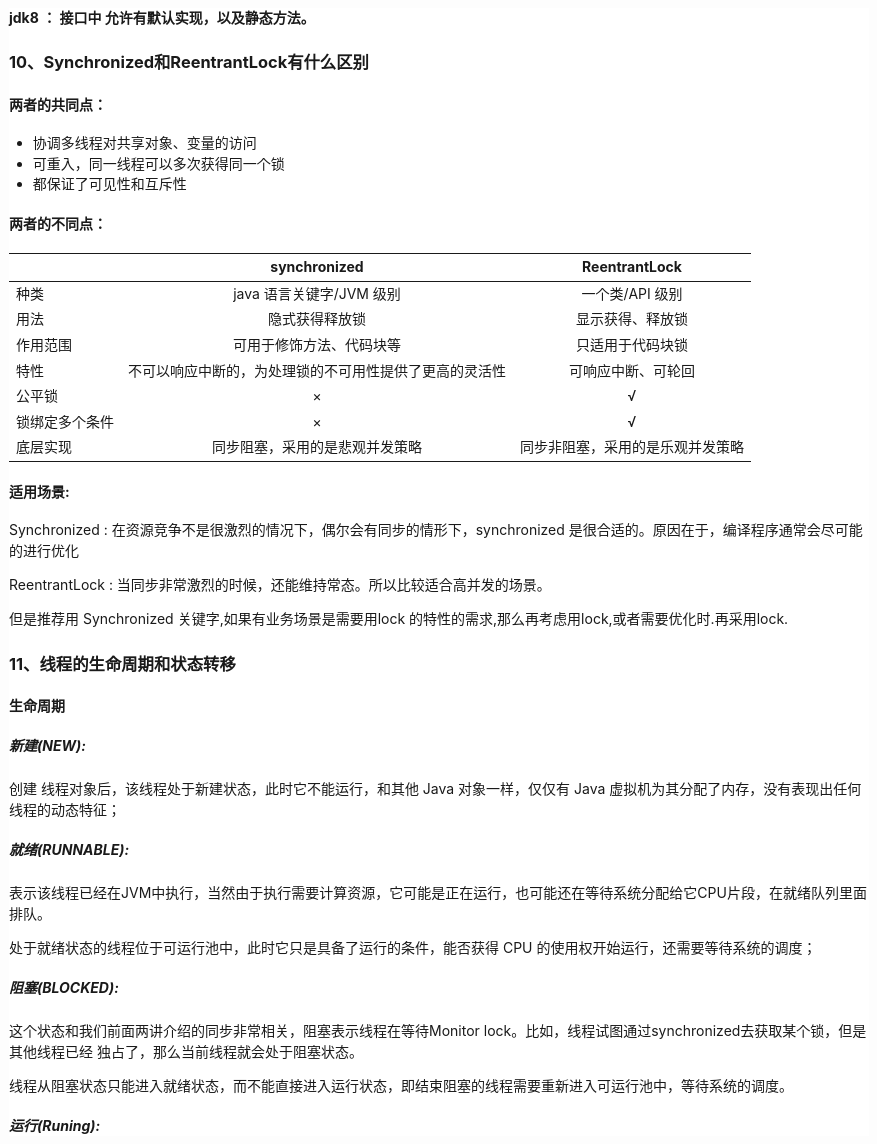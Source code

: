 **jdk8 ： 接口中 允许有默认实现，以及静态方法。**

### 10、Synchronized和ReentrantLock有什么区别

#### 两者的共同点：

-   协调多线程对共享对象、变量的访问
-   可重入，同一线程可以多次获得同一个锁
-   都保证了可见性和互斥性

#### 两者的不同点：

|                |                      synchronized                      |          ReentrantLock           |
| :------------- | :----------------------------------------------------: | :------------------------------: |
| 种类           |                java 语言关键字/JVM 级别                |         一个类/API 级别          |
| 用法           |                     隐式获得释放锁                     |         显示获得、释放锁         |
| 作用范围       |                可用于修饰方法、代码块等                |         只适用于代码块锁         |
| 特性           | 不可以响应中断的，为处理锁的不可用性提供了更高的灵活性 |        可响应中断、可轮回        |
| 公平锁         |                           ×                            |                √                 |
| 锁绑定多个条件 |                           ×                            |                √                 |
| 底层实现       |             同步阻塞，采用的是悲观并发策略             | 同步非阻塞，采用的是乐观并发策略 |

#### 适用场景:

Synchronized : 在资源竞争不是很激烈的情况下，偶尔会有同步的情形下，synchronized 是很合适的。原因在于，编译程序通常会尽可能的进行优化

ReentrantLock : 当同步非常激烈的时候，还能维持常态。所以比较适合高并发的场景。

但是推荐用 Synchronized 关键字,如果有业务场景是需要用lock 的特性的需求,那么再考虑用lock,或者需要优化时.再采用lock.

### 11、线程的生命周期和状态转移

#### 生命周期

##### 新建(NEW):

创建 线程对象后，该线程处于新建状态，此时它不能运行，和其他 Java 对象一样，仅仅有 Java 虚拟机为其分配了内存，没有表现出任何线程的动态特征；

##### 就绪(RUNNABLE):

表示该线程已经在JVM中执行，当然由于执行需要计算资源，它可能是正在运行，也可能还在等待系统分配给它CPU片段，在就绪队列里面排队。

处于就绪状态的线程位于可运行池中，此时它只是具备了运行的条件，能否获得 CPU 的使用权开始运行，还需要等待系统的调度；

##### 阻塞(BLOCKED):

这个状态和我们前面两讲介绍的同步非常相关，阻塞表示线程在等待Monitor lock。比如，线程试图通过synchronized去获取某个锁，但是其他线程已经 独占了，那么当前线程就会处于阻塞状态。

线程从阻塞状态只能进入就绪状态，而不能直接进入运行状态，即结束阻塞的线程需要重新进入可运行池中，等待系统的调度。

##### 运行(Runing):
